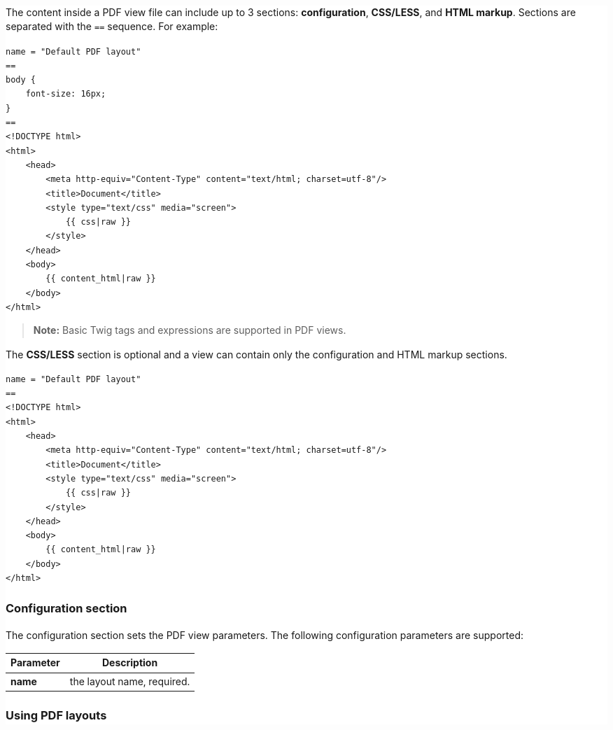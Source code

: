 The content inside a PDF view file can include up to 3 sections: **configuration**, **CSS/LESS**, and **HTML markup**. Sections are separated with the `==` sequence. For example:

    name = "Default PDF layout"
    ==
    body {
        font-size: 16px;
    }
    ==
    <!DOCTYPE html>
    <html>
        <head>
            <meta http-equiv="Content-Type" content="text/html; charset=utf-8"/>
            <title>Document</title>
            <style type="text/css" media="screen">
                {{ css|raw }}
            </style>
        </head>
        <body>
            {{ content_html|raw }}
        </body>
    </html>

> **Note:** Basic Twig tags and expressions are supported in PDF views.

The **CSS/LESS** section is optional and a view can contain only the configuration and HTML markup sections.

    name = "Default PDF layout"
    ==
    <!DOCTYPE html>
    <html>
        <head>
            <meta http-equiv="Content-Type" content="text/html; charset=utf-8"/>
            <title>Document</title>
            <style type="text/css" media="screen">
                {{ css|raw }}
            </style>
        </head>
        <body>
            {{ content_html|raw }}
        </body>
    </html>

### Configuration section

The configuration section sets the PDF view parameters. The following configuration parameters are supported:

Parameter | Description
------------- | -------------
**name** | the layout name, required.

### Using PDF layouts
